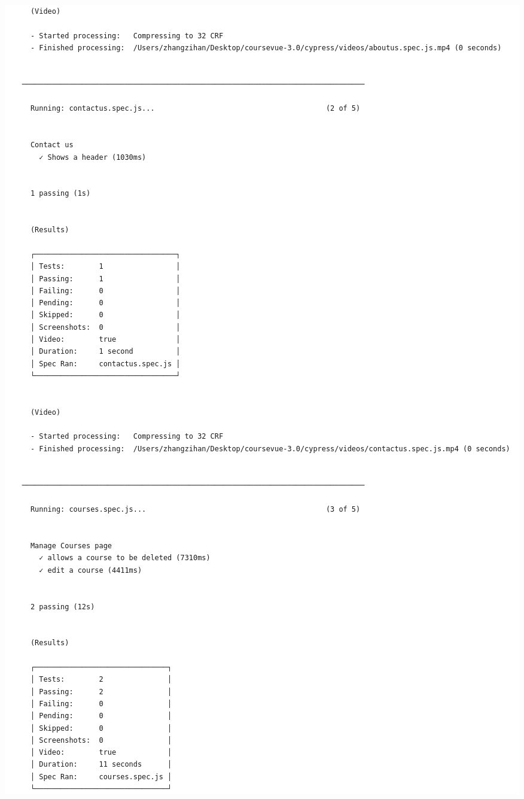         
          (Video)
        
          - Started processing:   Compressing to 32 CRF
          - Finished processing:  /Users/zhangzihan/Desktop/coursevue-3.0/cypress/videos/aboutus.spec.js.mp4 (0 seconds)
        
        
        ────────────────────────────────────────────────────────────────────────────────
                                                                                        
          Running: contactus.spec.js...                                        (2 of 5) 
        
        
          Contact us
            ✓ Shows a header (1030ms)
        
        
          1 passing (1s)
        
        
          (Results)
        
          ┌─────────────────────────────────┐
          │ Tests:        1                 │
          │ Passing:      1                 │
          │ Failing:      0                 │
          │ Pending:      0                 │
          │ Skipped:      0                 │
          │ Screenshots:  0                 │
          │ Video:        true              │
          │ Duration:     1 second          │
          │ Spec Ran:     contactus.spec.js │
          └─────────────────────────────────┘
        
        
          (Video)
        
          - Started processing:   Compressing to 32 CRF
          - Finished processing:  /Users/zhangzihan/Desktop/coursevue-3.0/cypress/videos/contactus.spec.js.mp4 (0 seconds)
        
        
        ────────────────────────────────────────────────────────────────────────────────
                                                                                        
          Running: courses.spec.js...                                          (3 of 5) 
        
        
          Manage Courses page
            ✓ allows a course to be deleted (7310ms)
            ✓ edit a course (4411ms)
        
        
          2 passing (12s)
        
        
          (Results)
        
          ┌───────────────────────────────┐
          │ Tests:        2               │
          │ Passing:      2               │
          │ Failing:      0               │
          │ Pending:      0               │
          │ Skipped:      0               │
          │ Screenshots:  0               │
          │ Video:        true            │
          │ Duration:     11 seconds      │
          │ Spec Ran:     courses.spec.js │
          └───────────────────────────────┘
        